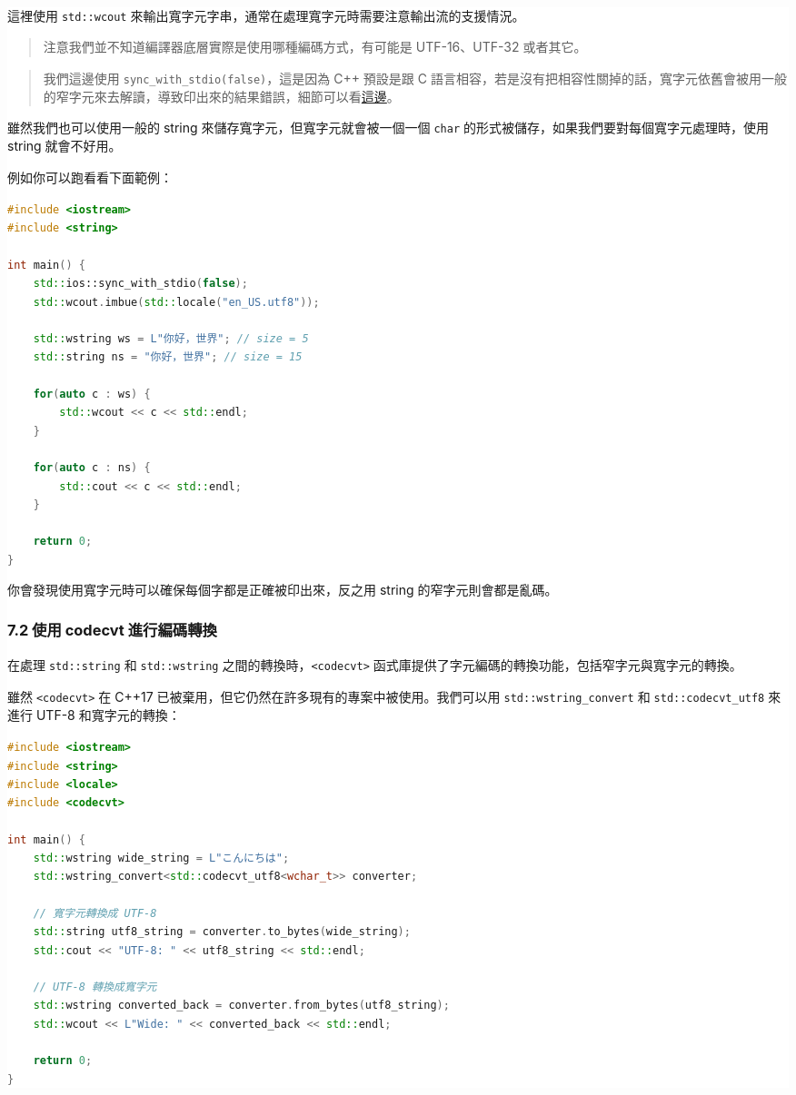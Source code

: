 這裡使用 `std::wcout` 來輸出寬字元字串，通常在處理寬字元時需要注意輸出流的支援情況。

> 注意我們並不知道編譯器底層實際是使用哪種編碼方式，有可能是 UTF-16、UTF-32 或者其它。

> 我們這邊使用 `sync_with_stdio(false)`，這是因為 C++ 預設是跟 C 語言相容，若是沒有把相容性關掉的話，寬字元依舊會被用一般的窄字元來去解讀，導致印出來的結果錯誤，細節可以看[這邊](https://stackoverflow.com/a/31577195/6798649)。

雖然我們也可以使用一般的 string 來儲存寬字元，但寬字元就會被一個一個 `char` 的形式被儲存，如果我們要對每個寬字元處理時，使用 string 就會不好用。

例如你可以跑看看下面範例：

```c++
#include <iostream>
#include <string>

int main() {
    std::ios::sync_with_stdio(false);
    std::wcout.imbue(std::locale("en_US.utf8"));

    std::wstring ws = L"你好，世界"; // size = 5
    std::string ns = "你好，世界"; // size = 15

    for(auto c : ws) {
        std::wcout << c << std::endl;
    }

    for(auto c : ns) {
        std::cout << c << std::endl;
    }

    return 0;
}
```

你會發現使用寬字元時可以確保每個字都是正確被印出來，反之用 string 的窄字元則會都是亂碼。

### 7.2 使用 codecvt 進行編碼轉換

在處理 `std::string` 和 `std::wstring` 之間的轉換時，`<codecvt>` 函式庫提供了字元編碼的轉換功能，包括窄字元與寬字元的轉換。


雖然 `<codecvt>` 在 C++17 已被棄用，但它仍然在許多現有的專案中被使用。我們可以用 `std::wstring_convert` 和 `std::codecvt_utf8` 來進行 UTF-8 和寬字元的轉換：

```cpp
#include <iostream>
#include <string>
#include <locale>
#include <codecvt>

int main() {
    std::wstring wide_string = L"こんにちは";
    std::wstring_convert<std::codecvt_utf8<wchar_t>> converter;

    // 寬字元轉換成 UTF-8
    std::string utf8_string = converter.to_bytes(wide_string);
    std::cout << "UTF-8: " << utf8_string << std::endl;

    // UTF-8 轉換成寬字元
    std::wstring converted_back = converter.from_bytes(utf8_string);
    std::wcout << L"Wide: " << converted_back << std::endl;

    return 0;
}
```
